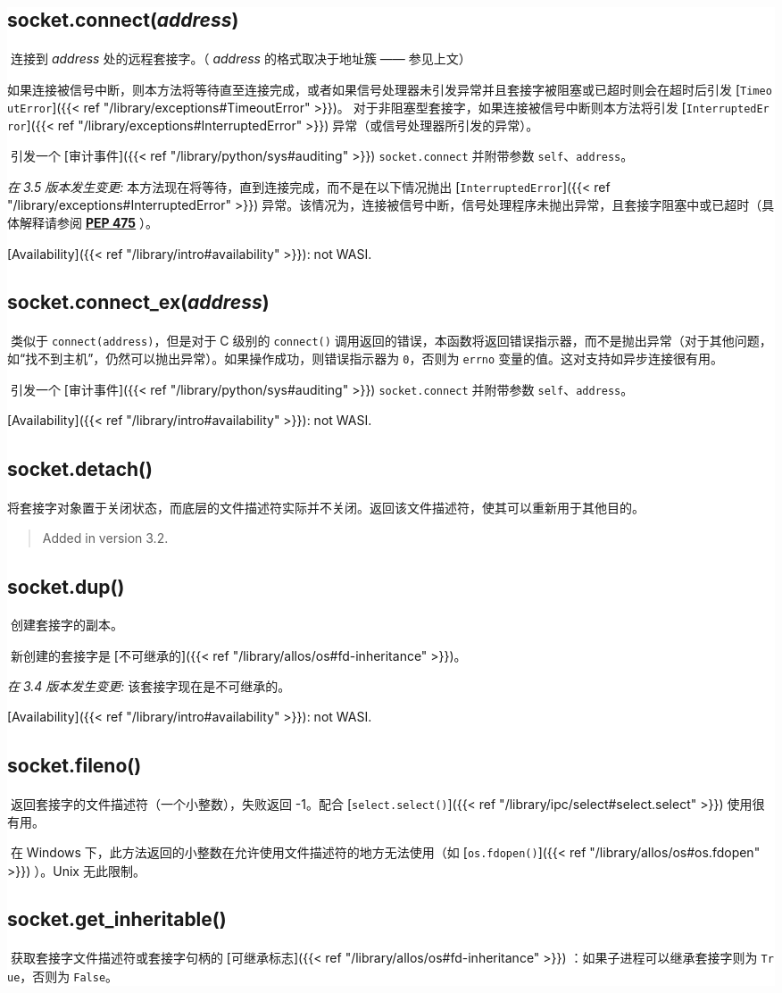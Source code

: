 ## socket.**connect**(*address*)

​	连接到 *address* 处的远程套接字。（ *address* 的格式取决于地址簇 —— 参见上文）

​	如果连接被信号中断，则本方法将等待直至连接完成，或者如果信号处理器未引发异常并且套接字被阻塞或已超时则会在超时后引发 [`TimeoutError`]({{< ref "/library/exceptions#TimeoutError" >}})。 对于非阻塞型套接字，如果连接被信号中断则本方法将引发 [`InterruptedError`]({{< ref "/library/exceptions#InterruptedError" >}}) 异常（或信号处理器所引发的异常）。

​	引发一个 [审计事件]({{< ref "/library/python/sys#auditing" >}}) `socket.connect` 并附带参数 `self`、`address`。

*在 3.5 版本发生变更:* 本方法现在将等待，直到连接完成，而不是在以下情况抛出 [`InterruptedError`]({{< ref "/library/exceptions#InterruptedError" >}}) 异常。该情况为，连接被信号中断，信号处理程序未抛出异常，且套接字阻塞中或已超时（具体解释请参阅 [**PEP 475**](https://peps.python.org/pep-0475/) ）。

[Availability]({{< ref "/library/intro#availability" >}}): not WASI.

## socket.**connect_ex**(*address*)

​	类似于 `connect(address)`，但是对于 C 级别的 `connect()` 调用返回的错误，本函数将返回错误指示器，而不是抛出异常（对于其他问题，如“找不到主机”，仍然可以抛出异常）。如果操作成功，则错误指示器为 `0`，否则为 `errno` 变量的值。这对支持如异步连接很有用。

​	引发一个 [审计事件]({{< ref "/library/python/sys#auditing" >}}) `socket.connect` 并附带参数 `self`、`address`。

[Availability]({{< ref "/library/intro#availability" >}}): not WASI.

## socket.**detach**()

​	将套接字对象置于关闭状态，而底层的文件描述符实际并不关闭。返回该文件描述符，使其可以重新用于其他目的。

> Added in version 3.2.
>

## socket.**dup**()

​	创建套接字的副本。

​	新创建的套接字是 [不可继承的]({{< ref "/library/allos/os#fd-inheritance" >}})。

*在 3.4 版本发生变更:* 该套接字现在是不可继承的。

[Availability]({{< ref "/library/intro#availability" >}}): not WASI.

## socket.**fileno**()

​	返回套接字的文件描述符（一个小整数），失败返回 -1。配合 [`select.select()`]({{< ref "/library/ipc/select#select.select" >}}) 使用很有用。

​	在 Windows 下，此方法返回的小整数在允许使用文件描述符的地方无法使用（如 [`os.fdopen()`]({{< ref "/library/allos/os#os.fdopen" >}}) ）。Unix 无此限制。

## socket.**get_inheritable**()

​	获取套接字文件描述符或套接字句柄的 [可继承标志]({{< ref "/library/allos/os#fd-inheritance" >}}) ：如果子进程可以继承套接字则为 `True`，否则为 `False`。
